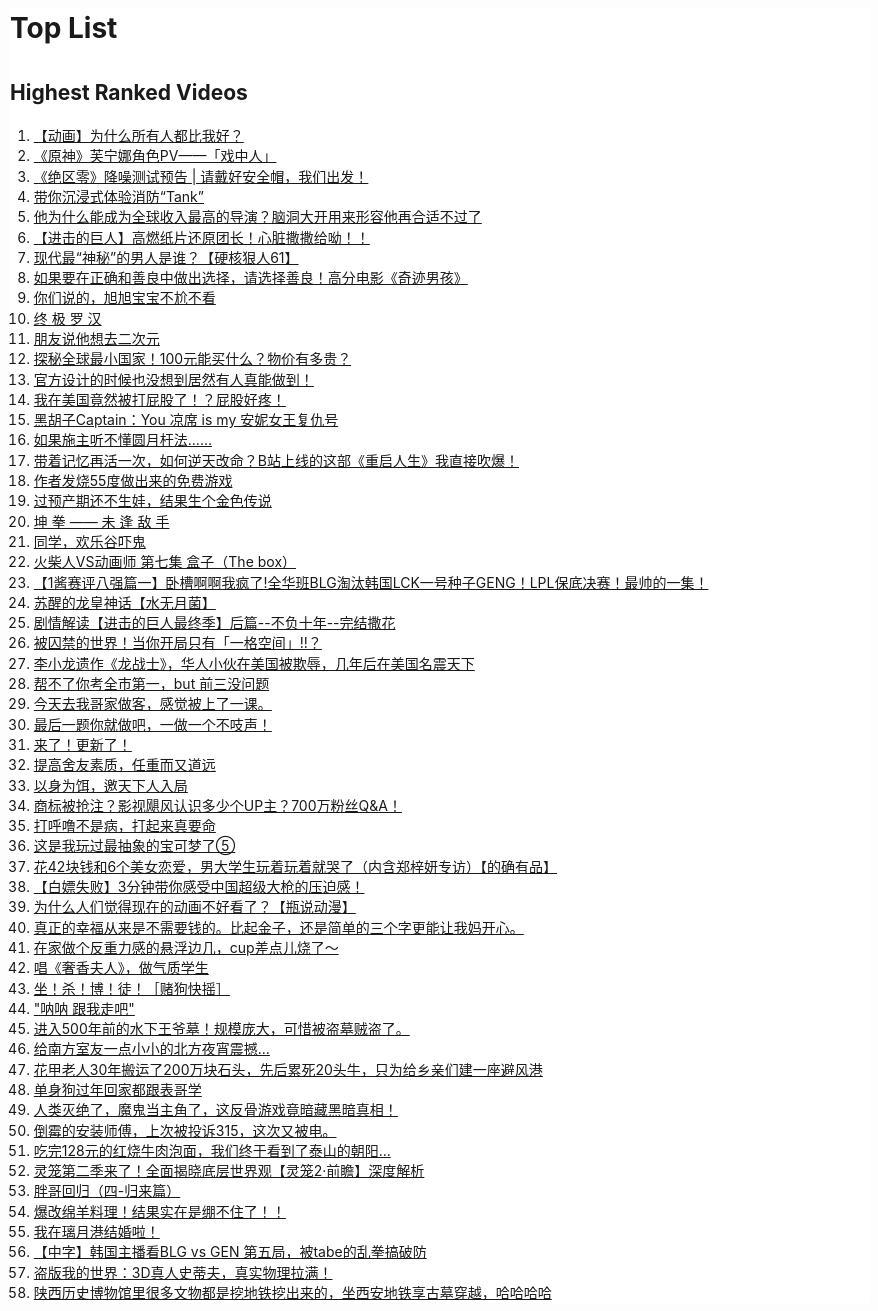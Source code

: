 # Top List
## Highest Ranked Videos
1. [【动画】为什么所有人都比我好？](https://www.bilibili.com/video/BV1Gy4y1c71y)
1. [《原神》芙宁娜角色PV——「戏中人」](https://www.bilibili.com/video/BV1oa4y1X7Zt)
1. [《绝区零》降噪测试预告 | 请戴好安全帽，我们出发！](https://www.bilibili.com/video/BV1WC4y1H75n)
1. [带你沉浸式体验消防“Tank”](https://www.bilibili.com/video/BV1Dw411s7tn)
1. [他为什么能成为全球收入最高的导演？脑洞大开用来形容他再合适不过了](https://www.bilibili.com/video/BV1Gu4y177mD)
1. [【进击的巨人】高燃纸片还原团长！心脏撒撒给呦！！](https://www.bilibili.com/video/BV1ra4y1D7vA)
1. [现代最“神秘”的男人是谁？【硬核狠人61】](https://www.bilibili.com/video/BV1ey4y1c7NL)
1. [如果要在正确和善良中做出选择，请选择善良！高分电影《奇迹男孩》](https://www.bilibili.com/video/BV1SC4y1E7mE)
1. [你们说的，旭旭宝宝不尬不看](https://www.bilibili.com/video/BV1Nz4y1K7bX)
1. [终 极 罗 汉](https://www.bilibili.com/video/BV1pM411Q74E)
1. [朋友说他想去二次元](https://www.bilibili.com/video/BV1ra4y1X7zE)
1. [探秘全球最小国家！100元能买什么？物价有多贵？](https://www.bilibili.com/video/BV1ea4y1D74k)
1. [官方设计的时候也没想到居然有人真能做到！](https://www.bilibili.com/video/BV1aa4y1D7La)
1. [我在美国竟然被打屁股了！？屁股好疼！](https://www.bilibili.com/video/BV1f94y157kc)
1. [黑胡子Captain：You 凉席 is my 安妮女王复仇号](https://www.bilibili.com/video/BV1h84y1Q7Ws)
1. [如果施主听不懂圆月杆法……](https://www.bilibili.com/video/BV1Z84y1D7ub)
1. [带着记忆再活一次，如何逆天改命？B站上线的这部《重启人生》我直接吹爆！](https://www.bilibili.com/video/BV1vH4y1z7ia)
1. [作者发烧55度做出来的免费游戏](https://www.bilibili.com/video/BV1jN411G7a5)
1. [过预产期还不生娃，结果生个金色传说](https://www.bilibili.com/video/BV1pu4y187es)
1. [坤 拳 —— 未 逢 敌 手](https://www.bilibili.com/video/BV1fN411374H)
1. [同学，欢乐谷吓鬼](https://www.bilibili.com/video/BV1RG411X7b4)
1. [火柴人VS动画师 第七集 盒子（The box）](https://www.bilibili.com/video/BV14e411X7HM)
1. [【1酱赛评八强篇一】卧槽啊啊我疯了!全华班BLG淘汰韩国LCK一号种子GENG！LPL保底决赛！最帅的一集！](https://www.bilibili.com/video/BV1pg4y1R7mQ)
1. [苏醒的龙皇神话【水无月菌】](https://www.bilibili.com/video/BV1xe411X746)
1. [剧情解读【进击的巨人最终季】后篇--不负十年--完结撒花](https://www.bilibili.com/video/BV1bw411s79q)
1. [被囚禁的世界！当你开局只有「一格空间」!!？](https://www.bilibili.com/video/BV13j411Y7Qv)
1. [李小龙遗作《龙战士》，华人小伙在美国被欺辱，几年后在美国名震天下](https://www.bilibili.com/video/BV1ow411T7Em)
1. [帮不了你考全市第一，but 前三没问题](https://www.bilibili.com/video/BV1NG411y7xC)
1. [今天去我哥家做客，感觉被上了一课。](https://www.bilibili.com/video/BV1Ra4y1X7HP)
1. [最后一题你就做吧，一做一个不吱声！](https://www.bilibili.com/video/BV1U94y157F6)
1. [来了！更新了！](https://www.bilibili.com/video/BV1784y1Q7Zq)
1. [提高舍友素质，任重而又道远](https://www.bilibili.com/video/BV1Xu4y177yo)
1. [以身为饵，邀天下人入局](https://www.bilibili.com/video/BV1zN41137H4)
1. [商标被抢注？影视飓风认识多少个UP主？700万粉丝Q&A！](https://www.bilibili.com/video/BV1Uu4y1h7bd)
1. [打呼噜不是病，打起来真要命](https://www.bilibili.com/video/BV1aH4y1z7dr)
1. [这是我玩过最抽象的宝可梦了⑤](https://www.bilibili.com/video/BV1KC4y1J7YF)
1. [花42块钱和6个美女恋爱，男大学生玩着玩着就哭了（内含郑梓妍专访）【的确有品】](https://www.bilibili.com/video/BV1jy4y1c7eT)
1. [【白嫖失败】3分钟带你感受中国超级大枪的压迫感！](https://www.bilibili.com/video/BV15C4y1H7LK)
1. [为什么人们觉得现在的动画不好看了？【瓶说动漫】](https://www.bilibili.com/video/BV17e411X7Ym)
1. [真正的幸福从来是不需要钱的。比起金子，还是简单的三个字更能让我妈开心。](https://www.bilibili.com/video/BV11z4y1A7K1)
1. [在家做个反重力感的悬浮边几，cup差点儿烧了～](https://www.bilibili.com/video/BV1NQ4y1p7DL)
1. [唱《奢香夫人》，做气质学生](https://www.bilibili.com/video/BV1TG41197SK)
1. [坐！杀！博！徒！［赌狗快摇］](https://www.bilibili.com/video/BV19G411X7wn)
1. ["呐呐 跟我走吧"](https://www.bilibili.com/video/BV11H4y1z7JQ)
1. [进入500年前的水下王爷墓！规模庞大，可惜被盗墓贼盗了。](https://www.bilibili.com/video/BV1Qa4y1X7P1)
1. [给南方室友一点小小的北方夜宵震撼...](https://www.bilibili.com/video/BV1vg4y1R7v4)
1. [花甲老人30年搬运了200万块石头，先后累死20头牛，只为给乡亲们建一座避风港](https://www.bilibili.com/video/BV1E84y197uZ)
1. [单身狗过年回家都跟表哥学](https://www.bilibili.com/video/BV11w411s7Mn)
1. [人类灭绝了，魔鬼当主角了，这反骨游戏竟暗藏黑暗真相！](https://www.bilibili.com/video/BV13e411X7js)
1. [倒霉的安装师傅，上次被投诉315，这次又被电。](https://www.bilibili.com/video/BV1xu4y1a7tz)
1. [吃完128元的红烧牛肉泡面，我们终于看到了泰山的朝阳...](https://www.bilibili.com/video/BV1ke411Q7SH)
1. [灵笼第二季来了！全面揭晓底层世界观【灵笼2·前瞻】深度解析](https://www.bilibili.com/video/BV1Eu4y1h7BP)
1. [胖哥回归（四-归来篇）](https://www.bilibili.com/video/BV13w411s799)
1. [爆改绵羊料理！结果实在是绷不住了！！](https://www.bilibili.com/video/BV15w411M7cb)
1. [我在璃月港结婚啦！](https://www.bilibili.com/video/BV1P84y197ek)
1. [【中字】韩国主播看BLG vs GEN 第五局，被tabe的乱拳搞破防](https://www.bilibili.com/video/BV1xw411M75h)
1. [盗版我的世界：3D真人史蒂夫，真实物理拉满！](https://www.bilibili.com/video/BV1Pw411M7A7)
1. [陕西历史博物馆里很多文物都是挖地铁挖出来的，坐西安地铁享古墓穿越，哈哈哈哈](https://www.bilibili.com/video/BV1bN41137ox)